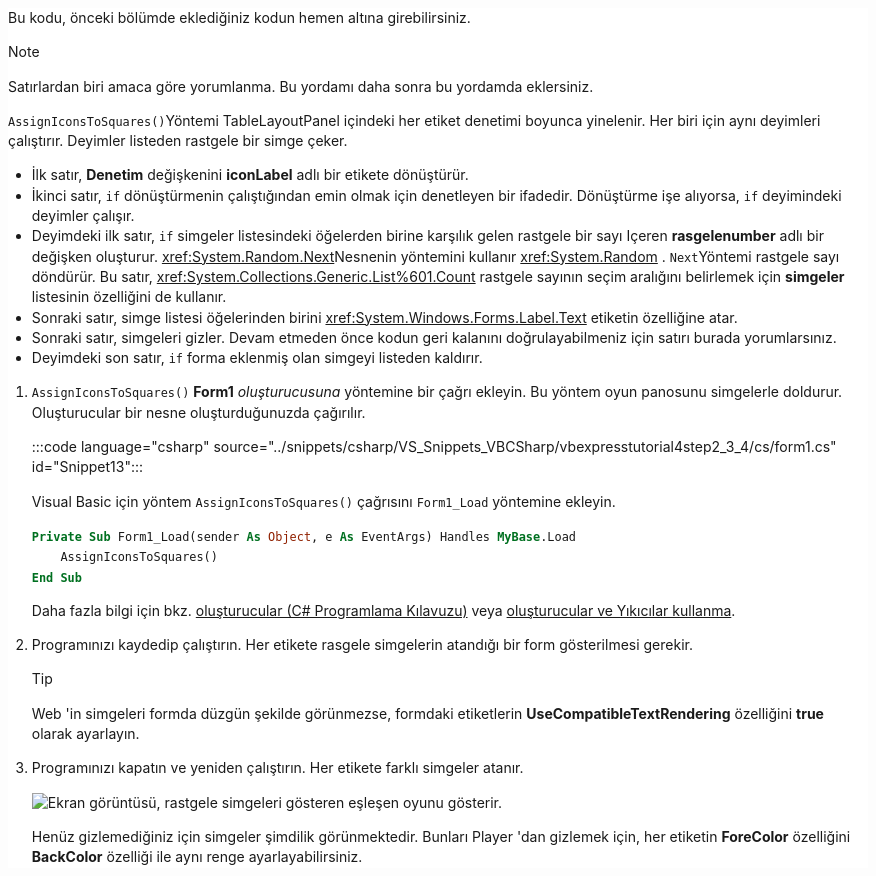    Bu kodu, önceki bölümde eklediğiniz kodun hemen altına girebilirsiniz.

   > [!NOTE]
   > Satırlardan biri amaca göre yorumlanma.
   > Bu yordamı daha sonra bu yordamda eklersiniz.

   `AssignIconsToSquares()`Yöntemi TableLayoutPanel içindeki her etiket denetimi boyunca yinelenir.
   Her biri için aynı deyimleri çalıştırır.
   Deyimler listeden rastgele bir simge çeker.

   - İlk satır, **Denetim** değişkenini **iconLabel** adlı bir etikete dönüştürür. 
   - İkinci satır, `if` dönüştürmenin çalıştığından emin olmak için denetleyen bir ifadedir.
     Dönüştürme işe alıyorsa, `if` deyimindeki deyimler çalışır.
   - Deyimdeki ilk satır, `if` simgeler listesindeki öğelerden birine karşılık gelen rastgele bir sayı Içeren **rasgelenumber** adlı bir değişken oluşturur.
     <xref:System.Random.Next>Nesnenin yöntemini kullanır <xref:System.Random> .
     `Next`Yöntemi rastgele sayı döndürür.
     Bu satır, <xref:System.Collections.Generic.List%601.Count> rastgele sayının seçim aralığını belirlemek için **simgeler** listesinin özelliğini de kullanır.
   - Sonraki satır, simge listesi öğelerinden birini <xref:System.Windows.Forms.Label.Text> etiketin özelliğine atar.
   - Sonraki satır, simgeleri gizler.
     Devam etmeden önce kodun geri kalanını doğrulayabilmeniz için satırı burada yorumlarsınız.
   - Deyimdeki son satır, `if` forma eklenmiş olan simgeyi listeden kaldırır.

1. `AssignIconsToSquares()` **Form1** _oluşturucusuna_ yöntemine bir çağrı ekleyin.
   Bu yöntem oyun panosunu simgelerle doldurur.
   Oluşturucular bir nesne oluşturduğunuzda çağırılır.

   :::code language="csharp" source="../snippets/csharp/VS_Snippets_VBCSharp/vbexpresstutorial4step2_3_4/cs/form1.cs" id="Snippet13":::

   Visual Basic için yöntem `AssignIconsToSquares()` çağrısını `Form1_Load` yöntemine ekleyin.

   ```vb
   Private Sub Form1_Load(sender As Object, e As EventArgs) Handles MyBase.Load
       AssignIconsToSquares()
   End Sub
   ```

   Daha fazla bilgi için bkz. [oluşturucular (C# Programlama Kılavuzu)](/dotnet/csharp/programming-guide/classes-and-structs/constructors) veya [oluşturucular ve Yıkıcılar kullanma](/previous-versions/visualstudio/visual-studio-2008/2z08e49e\(v\=vs.90\)).

1. Programınızı kaydedip çalıştırın. Her etikete rasgele simgelerin atandığı bir form gösterilmesi gerekir.

   > [!TIP]
   > Web 'in simgeleri formda düzgün şekilde görünmezse, formdaki etiketlerin **UseCompatibleTextRendering** özelliğini **true** olarak ayarlayın.

1. Programınızı kapatın ve yeniden çalıştırın. Her etikete farklı simgeler atanır.

   ![Ekran görüntüsü, rastgele simgeleri gösteren eşleşen oyunu gösterir.](../ide/media/tutorial-windows-forms-match-game-icons/display-random-icons.png)

   Henüz gizlemediğiniz için simgeler şimdilik görünmektedir. Bunları Player 'dan gizlemek için, her etiketin **ForeColor** özelliğini **BackColor** özelliği ile aynı renge ayarlayabilirsiniz.

